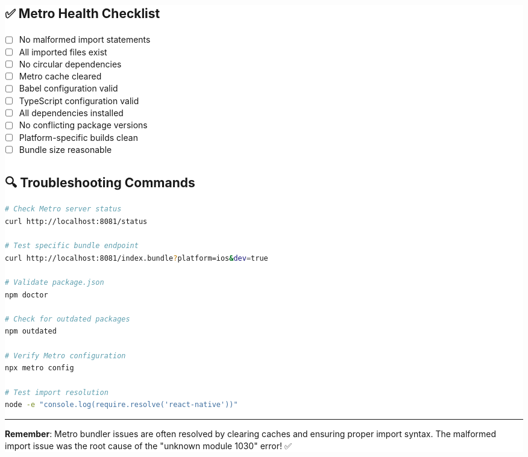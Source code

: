 ## ✅ Metro Health Checklist

- [ ] No malformed import statements
- [ ] All imported files exist
- [ ] No circular dependencies  
- [ ] Metro cache cleared
- [ ] Babel configuration valid
- [ ] TypeScript configuration valid
- [ ] All dependencies installed
- [ ] No conflicting package versions
- [ ] Platform-specific builds clean
- [ ] Bundle size reasonable

## 🔍 Troubleshooting Commands

```bash
# Check Metro server status
curl http://localhost:8081/status

# Test specific bundle endpoint
curl http://localhost:8081/index.bundle?platform=ios&dev=true

# Validate package.json
npm doctor

# Check for outdated packages
npm outdated

# Verify Metro configuration
npx metro config

# Test import resolution
node -e "console.log(require.resolve('react-native'))"
```

---

**Remember**: Metro bundler issues are often resolved by clearing caches and ensuring proper import syntax. The malformed import issue was the root cause of the "unknown module 1030" error! ✅